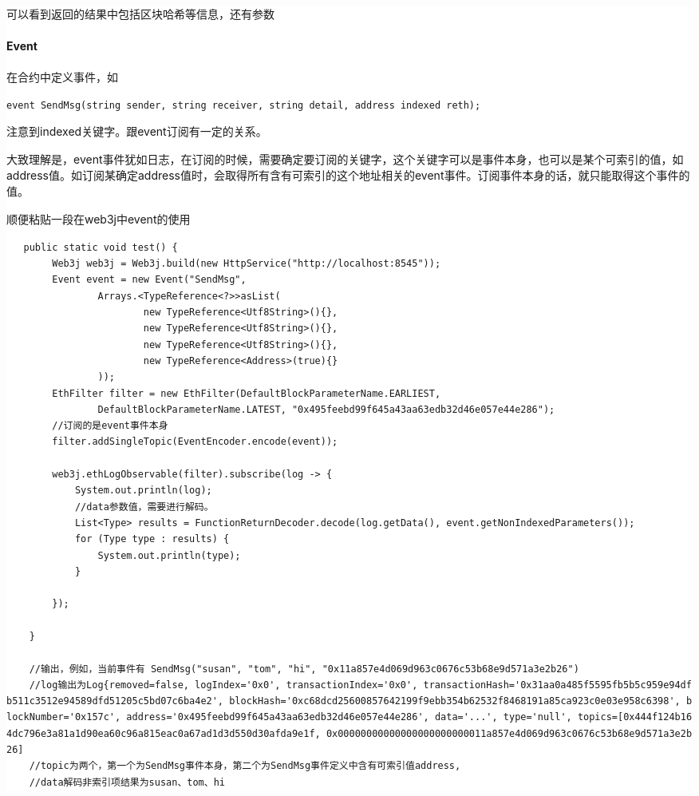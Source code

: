 可以看到返回的结果中包括区块哈希等信息，还有参数





#### Event

在合约中定义事件，如

```
event SendMsg(string sender, string receiver, string detail, address indexed reth);
```

注意到indexed关键字。跟event订阅有一定的关系。

大致理解是，event事件犹如日志，在订阅的时候，需要确定要订阅的关键字，这个关键字可以是事件本身，也可以是某个可索引的值，如address值。如订阅某确定address值时，会取得所有含有可索引的这个地址相关的event事件。订阅事件本身的话，就只能取得这个事件的值。

顺便粘贴一段在web3j中event的使用

```
   public static void test() {
        Web3j web3j = Web3j.build(new HttpService("http://localhost:8545"));
        Event event = new Event("SendMsg",
                Arrays.<TypeReference<?>>asList(
                        new TypeReference<Utf8String>(){},
                        new TypeReference<Utf8String>(){},
                        new TypeReference<Utf8String>(){},
                        new TypeReference<Address>(true){}
                ));
        EthFilter filter = new EthFilter(DefaultBlockParameterName.EARLIEST,
                DefaultBlockParameterName.LATEST, "0x495feebd99f645a43aa63edb32d46e057e44e286");
        //订阅的是event事件本身
        filter.addSingleTopic(EventEncoder.encode(event));

        web3j.ethLogObservable(filter).subscribe(log -> {
            System.out.println(log); 
            //data参数值，需要进行解码。
            List<Type> results = FunctionReturnDecoder.decode(log.getData(), event.getNonIndexedParameters());
            for (Type type : results) {
                System.out.println(type);
            }

        });

    }
    
    //输出，例如，当前事件有 SendMsg("susan", "tom", "hi", "0x11a857e4d069d963c0676c53b68e9d571a3e2b26")
    //log输出为Log{removed=false, logIndex='0x0', transactionIndex='0x0', transactionHash='0x31aa0a485f5595fb5b5c959e94dfb511c3512e94589dfd51205c5bd07c6ba4e2', blockHash='0xc68dcd25600857642199f9ebb354b62532f8468191a85ca923c0e03e958c6398', blockNumber='0x157c', address='0x495feebd99f645a43aa63edb32d46e057e44e286', data='...', type='null', topics=[0x444f124b164dc796e3a81a1d90ea60c96a815eac0a67ad1d3d550d30afda9e1f, 0x00000000000000000000000011a857e4d069d963c0676c53b68e9d571a3e2b26]
    //topic为两个，第一个为SendMsg事件本身，第二个为SendMsg事件定义中含有可索引值address,
    //data解码非索引项结果为susan、tom、hi
```
